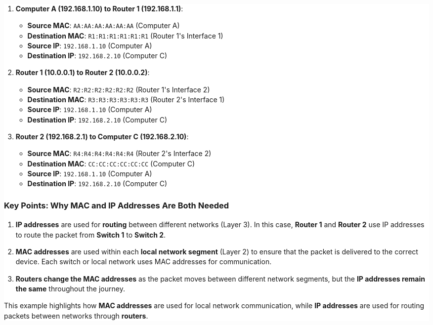 1. **Computer A (192.168.1.10) to Router 1 (192.168.1.1)**:
   - **Source MAC**: `AA:AA:AA:AA:AA:AA` (Computer A)
   - **Destination MAC**: `R1:R1:R1:R1:R1:R1` (Router 1's Interface 1)
   - **Source IP**: `192.168.1.10` (Computer A)
   - **Destination IP**: `192.168.2.10` (Computer C)

2. **Router 1 (10.0.0.1) to Router 2 (10.0.0.2)**:
   - **Source MAC**: `R2:R2:R2:R2:R2:R2` (Router 1's Interface 2)
   - **Destination MAC**: `R3:R3:R3:R3:R3:R3` (Router 2's Interface 1)
   - **Source IP**: `192.168.1.10` (Computer A)
   - **Destination IP**: `192.168.2.10` (Computer C)

3. **Router 2 (192.168.2.1) to Computer C (192.168.2.10)**:
   - **Source MAC**: `R4:R4:R4:R4:R4:R4` (Router 2's Interface 2)
   - **Destination MAC**: `CC:CC:CC:CC:CC:CC` (Computer C)
   - **Source IP**: `192.168.1.10` (Computer A)
   - **Destination IP**: `192.168.2.10` (Computer C)

### **Key Points: Why MAC and IP Addresses Are Both Needed**

1. **IP addresses** are used for **routing** between different networks (Layer 3). In this case, **Router 1** and **Router 2** use IP addresses to route the packet from **Switch 1** to **Switch 2**.
  
2. **MAC addresses** are used within each **local network segment** (Layer 2) to ensure that the packet is delivered to the correct device. Each switch or local network uses MAC addresses for communication.

3. **Routers change the MAC addresses** as the packet moves between different network segments, but the **IP addresses remain the same** throughout the journey.

This example highlights how **MAC addresses** are used for local network communication, while **IP addresses** are used for routing packets between networks through **routers**.